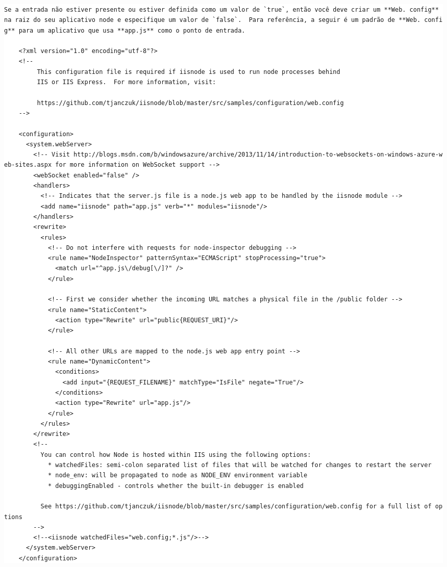     Se a entrada não estiver presente ou estiver definida como um valor de `true`, então você deve criar um **Web. config** na raiz do seu aplicativo node e especifique um valor de `false`.  Para referência, a seguir é um padrão de **Web. config** para um aplicativo que usa **app.js** como o ponto de entrada.

        <?xml version="1.0" encoding="utf-8"?>
        <!--
             This configuration file is required if iisnode is used to run node processes behind
             IIS or IIS Express.  For more information, visit:

             https://github.com/tjanczuk/iisnode/blob/master/src/samples/configuration/web.config
        -->

        <configuration>
          <system.webServer>
            <!-- Visit http://blogs.msdn.com/b/windowsazure/archive/2013/11/14/introduction-to-websockets-on-windows-azure-web-sites.aspx for more information on WebSocket support -->
            <webSocket enabled="false" />
            <handlers>
              <!-- Indicates that the server.js file is a node.js web app to be handled by the iisnode module -->
              <add name="iisnode" path="app.js" verb="*" modules="iisnode"/>
            </handlers>
            <rewrite>
              <rules>
                <!-- Do not interfere with requests for node-inspector debugging -->
                <rule name="NodeInspector" patternSyntax="ECMAScript" stopProcessing="true">
                  <match url="^app.js\/debug[\/]?" />
                </rule>

                <!-- First we consider whether the incoming URL matches a physical file in the /public folder -->
                <rule name="StaticContent">
                  <action type="Rewrite" url="public{REQUEST_URI}"/>
                </rule>

                <!-- All other URLs are mapped to the node.js web app entry point -->
                <rule name="DynamicContent">
                  <conditions>
                    <add input="{REQUEST_FILENAME}" matchType="IsFile" negate="True"/>
                  </conditions>
                  <action type="Rewrite" url="app.js"/>
                </rule>
              </rules>
            </rewrite>
            <!--
              You can control how Node is hosted within IIS using the following options:
                * watchedFiles: semi-colon separated list of files that will be watched for changes to restart the server
                * node_env: will be propagated to node as NODE_ENV environment variable
                * debuggingEnabled - controls whether the built-in debugger is enabled

              See https://github.com/tjanczuk/iisnode/blob/master/src/samples/configuration/web.config for a full list of options
            -->
            <!--<iisnode watchedFiles="web.config;*.js"/>-->
          </system.webServer>
        </configuration>


[Cache relacionada Azure]: /documentation/services/redis-cache/
[Serviço de aplicativo Web Apps]: http://go.microsoft.com/fwlink/?LinkId=529714
[Página de preços de aplicativos da Web]: http://go.microsoft.com/fwlink/?LinkId=511643
[Criar um aplicativo de bate-papo Node com Socket.IO em um serviço de nuvem do Azure]: ../cloud-services/cloud-services-nodejs-chat-app-socketio.md
[Install and Configure the Azure CLI]: ../xplat-cli-install.md
[Serviço de aplicativo do Azure e seu impacto sobre os serviços do Azure existentes]: http://go.microsoft.com/fwlink/?LinkId=529714
[Central de desenvolvedores do Node]: /develop/nodejs/
[Experimente o aplicativo de serviço]: http://go.microsoft.com/fwlink/?LinkId=523751
[Afinidade de instância em Sites Azure]: https://azure.microsoft.com/blog/2013/11/18/disabling-arrs-instance-affinity-in-windows-azure-web-sites/
[Criar um cache no Cache relacionada do Azure]: ../redis-cache/cache-dotnet-how-to-use-azure-redis-cache.md
[relacionada Socket.IO]: https://github.com/socketio/socket.io-redis
[Repositório de Socket.IO GitHub]: https://github.com/socketio/socket.io
[ZIP ou GZ arquivados lançamento]: https://github.com/socketio/socket.io/releases
[chat-example-view]: ./media/web-sites-nodejs-chat-app-socketio/socketio-2.png
[npm-output]: ./media/web-sites-nodejs-chat-app-socketio/socketio-7.png
[completed-app]: ./media/web-sites-nodejs-chat-app-socketio/websitesocketcomplete.png